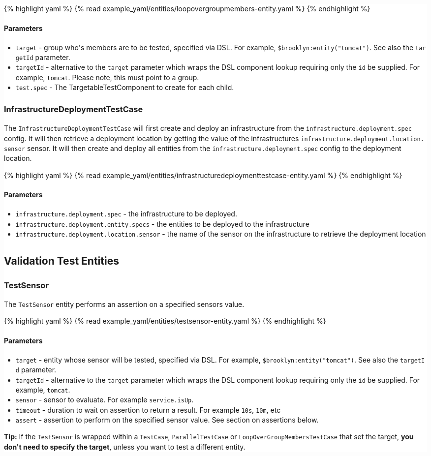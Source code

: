 {% highlight yaml %}
{% read example_yaml/entities/loopovergroupmembers-entity.yaml %}
{% endhighlight %}

#### Parameters
- `target` - group who's members are to be tested, specified via DSL. For example, `$brooklyn:entity("tomcat")`. See also the `targetId` parameter.
- `targetId` - alternative to the `target` parameter which wraps the DSL component lookup requiring only the `id` be supplied. For example, `tomcat`. Please note, this must point to a group.
- `test.spec` - The TargetableTestComponent to create for each child.


### InfrastructureDeploymentTestCase
The `InfrastructureDeploymentTestCase` will first create and deploy an infrastructure from the `infrastructure.deployment.spec` config. It will then retrieve a deployment location by getting the value of the infrastructures `infrastructure.deployment.location.sensor` sensor. It will then create and deploy all entities from the `infrastructure.deployment.spec` config to the deployment location.

{% highlight yaml %}
{% read example_yaml/entities/infrastructuredeploymenttestcase-entity.yaml %}
{% endhighlight %}

#### Parameters

- `infrastructure.deployment.spec` - the infrastructure to be deployed.
- `infrastructure.deployment.entity.specs` - the entities to be deployed to the infrastructure
- `infrastructure.deployment.location.sensor` - the name of the sensor on the infrastructure to retrieve the deployment location


## Validation Test Entities

### TestSensor
The `TestSensor` entity performs an assertion on a specified sensors value.

{% highlight yaml %}
{% read example_yaml/entities/testsensor-entity.yaml %}
{% endhighlight %}

#### Parameters
- `target` - entity whose sensor will be tested, specified via DSL. For example, `$brooklyn:entity("tomcat")`. See also the `targetId` parameter.
- `targetId` - alternative to the `target` parameter which wraps the DSL component lookup requiring only the `id` be supplied. For example, `tomcat`.
- `sensor` - sensor to evaluate. For example `service.isUp`.
- `timeout` - duration to wait on assertion to return a result. For example `10s`, `10m`, etc
- `assert` - assertion to perform on the specified sensor value. See section on assertions below.

<div class="alert alert-info">
    <strong>Tip:</strong> If the <code>TestSensor</code> is wrapped within a <code>TestCase</code>, 
    <code>ParallelTestCase</code> or <code>LoopOverGroupMembersTestCase</code> that set the target, 
    <strong>you don't need to specify the target</strong>, unless you want to test a different entity.
</div>
